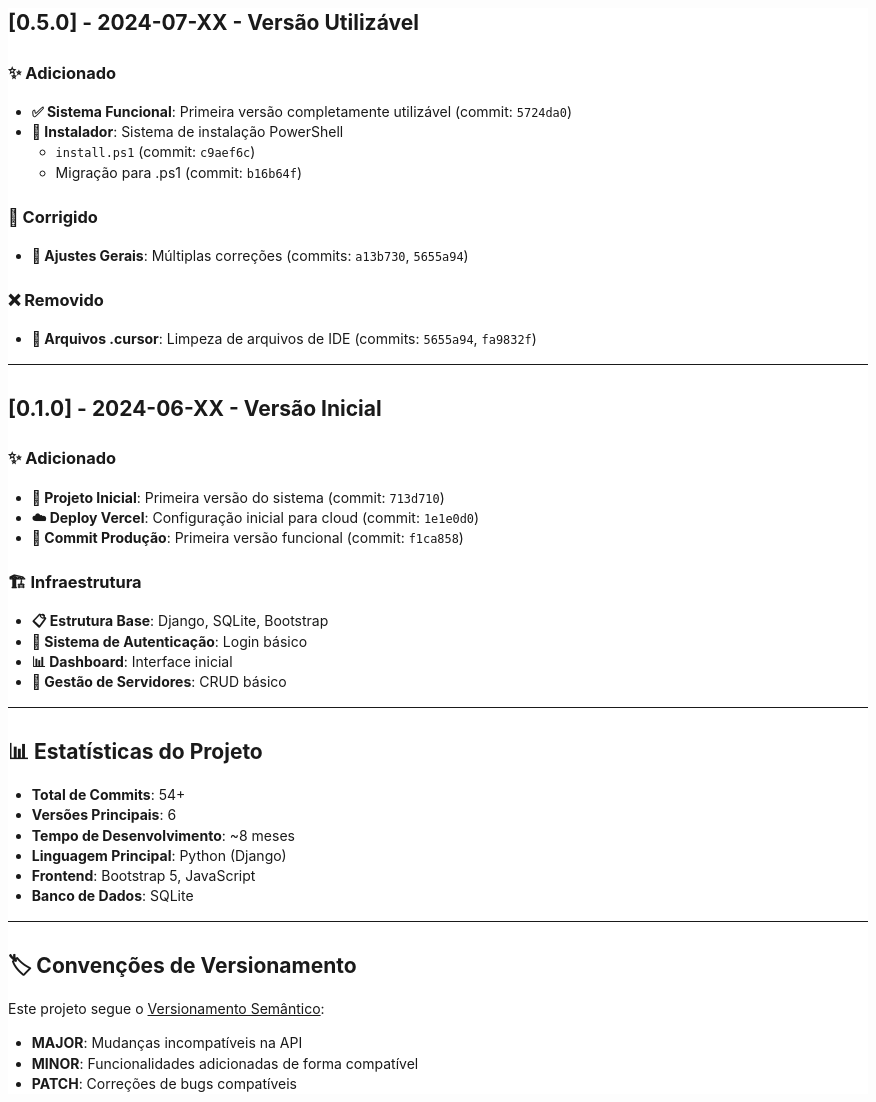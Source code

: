 
## [0.5.0] - 2024-07-XX - **Versão Utilizável**

### ✨ Adicionado
- **✅ Sistema Funcional**: Primeira versão completamente utilizável (commit: `5724da0`)
- **🔧 Instalador**: Sistema de instalação PowerShell
  - `install.ps1` (commit: `c9aef6c`)
  - Migração para .ps1 (commit: `b16b64f`)

### 🐛 Corrigido
- **🔧 Ajustes Gerais**: Múltiplas correções (commits: `a13b730`, `5655a94`)

### ❌ Removido
- **📁 Arquivos .cursor**: Limpeza de arquivos de IDE (commits: `5655a94`, `fa9832f`)

---

## [0.1.0] - 2024-06-XX - **Versão Inicial**

### ✨ Adicionado
- **🎉 Projeto Inicial**: Primeira versão do sistema (commit: `713d710`)
- **☁️ Deploy Vercel**: Configuração inicial para cloud (commit: `1e1e0d0`)
- **🚀 Commit Produção**: Primeira versão funcional (commit: `f1ca858`)

### 🏗️ Infraestrutura
- **📋 Estrutura Base**: Django, SQLite, Bootstrap
- **🔐 Sistema de Autenticação**: Login básico
- **📊 Dashboard**: Interface inicial
- **👥 Gestão de Servidores**: CRUD básico

---

## 📊 Estatísticas do Projeto

- **Total de Commits**: 54+
- **Versões Principais**: 6
- **Tempo de Desenvolvimento**: ~8 meses
- **Linguagem Principal**: Python (Django)
- **Frontend**: Bootstrap 5, JavaScript
- **Banco de Dados**: SQLite

---

## 🏷️ Convenções de Versionamento

Este projeto segue o [Versionamento Semântico](https://semver.org/):

- **MAJOR**: Mudanças incompatíveis na API
- **MINOR**: Funcionalidades adicionadas de forma compatível
- **PATCH**: Correções de bugs compatíveis
